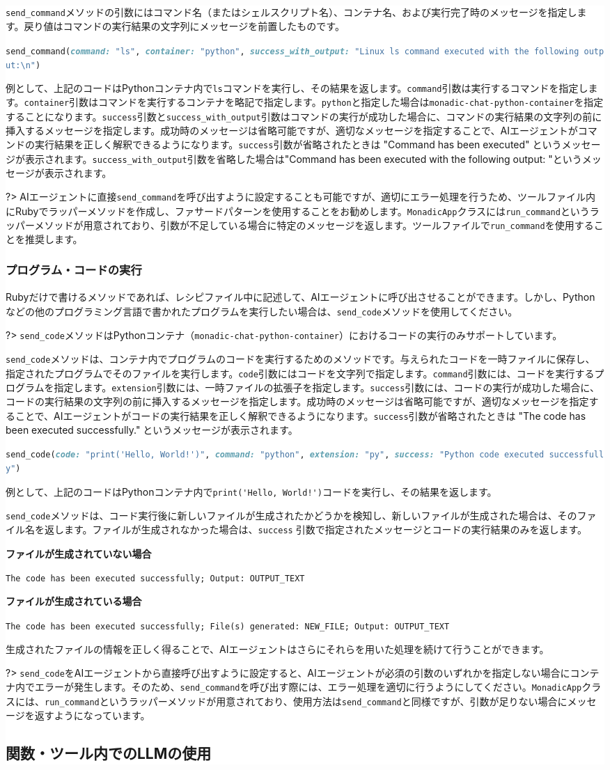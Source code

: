 `send_command`メソッドの引数にはコマンド名（またはシェルスクリプト名）、コンテナ名、および実行完了時のメッセージを指定します。戻り値はコマンドの実行結果の文字列にメッセージを前置したものです。

```ruby
send_command(command: "ls", container: "python", success_with_output: "Linux ls command executed with the following output:\n")
```

例として、上記のコードはPythonコンテナ内で`ls`コマンドを実行し、その結果を返します。`command`引数は実行するコマンドを指定します。`container`引数はコマンドを実行するコンテナを略記で指定します。`python`と指定した場合は`monadic-chat-python-container`を指定することになります。`success`引数と`success_with_output`引数はコマンドの実行が成功した場合に、コマンドの実行結果の文字列の前に挿入するメッセージを指定します。成功時のメッセージは省略可能ですが、適切なメッセージを指定することで、AIエージェントがコマンドの実行結果を正しく解釈できるようになります。`success`引数が省略されたときは "Command has been executed" というメッセージが表示されます。`success_with_output`引数を省略した場合は"Command has been executed with the following output: "というメッセージが表示されます。

?> AIエージェントに直接`send_command`を呼び出すように設定することも可能ですが、適切にエラー処理を行うため、ツールファイル内にRubyでラッパーメソッドを作成し、ファサードパターンを使用することをお勧めします。`MonadicApp`クラスには`run_command`というラッパーメソッドが用意されており、引数が不足している場合に特定のメッセージを返します。ツールファイルで`run_command`を使用することを推奨します。


### プログラム・コードの実行

Rubyだけで書けるメソッドであれば、レシピファイル中に記述して、AIエージェントに呼び出させることができます。しかし、Pythonなどの他のプログラミング言語で書かれたプログラムを実行したい場合は、`send_code`メソッドを使用してください。

?> `send_code`メソッドはPythonコンテナ（`monadic-chat-python-container`）におけるコードの実行のみサポートしています。

`send_code`メソッドは、コンテナ内でプログラムのコードを実行するためのメソッドです。与えられたコードを一時ファイルに保存し、指定されたプログラムでそのファイルを実行します。`code`引数にはコードを文字列で指定します。`command`引数には、コードを実行するプログラムを指定します。`extension`引数には、一時ファイルの拡張子を指定します。`success`引数には、コードの実行が成功した場合に、コードの実行結果の文字列の前に挿入するメッセージを指定します。成功時のメッセージは省略可能ですが、適切なメッセージを指定することで、AIエージェントがコードの実行結果を正しく解釈できるようになります。`success`引数が省略されたときは "The code has been executed successfully." というメッセージが表示されます。

```ruby
send_code(code: "print('Hello, World!')", command: "python", extension: "py", success: "Python code executed successfully")
```

例として、上記のコードはPythonコンテナ内で`print('Hello, World!')`コードを実行し、その結果を返します。

`send_code`メソッドは、コード実行後に新しいファイルが生成されたかどうかを検知し、新しいファイルが生成された場合は、そのファイル名を返します。ファイルが生成されなかった場合は、`success` 引数で指定されたメッセージとコードの実行結果のみを返します。

**ファイルが生成されていない場合**

```text
The code has been executed successfully; Output: OUTPUT_TEXT
```

**ファイルが生成されている場合**

```text
The code has been executed successfully; File(s) generated: NEW_FILE; Output: OUTPUT_TEXT
```

生成されたファイルの情報を正しく得ることで、AIエージェントはさらにそれらを用いた処理を続けて行うことができます。

?> `send_code`をAIエージェントから直接呼び出すように設定すると、AIエージェントが必須の引数のいずれかを指定しない場合にコンテナ内でエラーが発生します。そのため、`send_command`を呼び出す際には、エラー処理を適切に行うようにしてください。`MonadicApp`クラスには、`run_command`というラッパーメソッドが用意されており、使用方法は`send_command`と同様ですが、引数が足りない場合にメッセージを返すようになっています。

## 関数・ツール内でのLLMの使用
